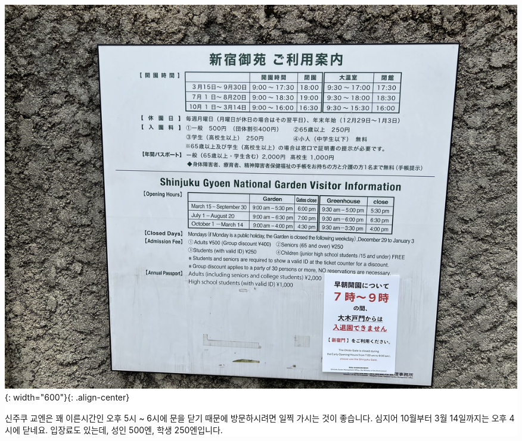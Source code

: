 ![](/assets/images/Travel/013/49.jpg){: width="600"}{: .align-center}

신주쿠 교엔은 꽤 이른시간인 오후 5시 ~ 6시에 문을 닫기 때문에 방문하시려면 일찍 가시는 것이 좋습니다. 심지어 10월부터 3월 14일까지는 오후 4시에 닫네요. 입장료도 있는데, 성인 500엔, 학생 250엔입니다.
